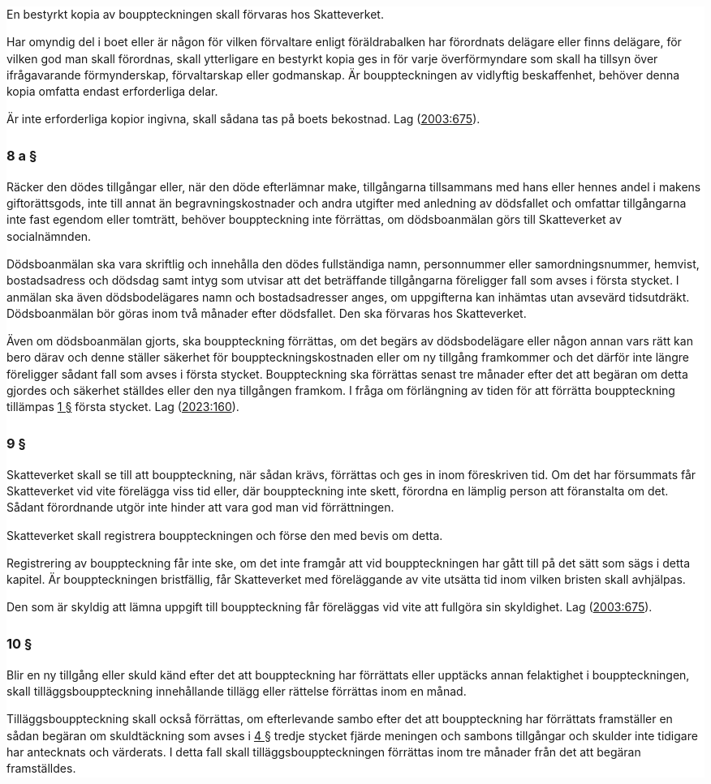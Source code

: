 En bestyrkt kopia av bouppteckningen skall förvaras hos Skatteverket.

Har omyndig del i boet eller är någon för vilken förvaltare enligt föräldrabalken har förordnats delägare eller finns delägare, för vilken god man skall förordnas, skall ytterligare en bestyrkt kopia ges in för varje överförmyndare som skall ha tillsyn över ifrågavarande förmynderskap, förvaltarskap eller godmanskap. Är bouppteckningen av vidlyftig beskaffenhet, behöver denna kopia omfatta endast erforderliga delar.

Är inte erforderliga kopior ingivna, skall sådana tas på boets bekostnad. Lag ([2003:675](https://selex.se/eli/sfs/2003/675)).

### 8 a §

Räcker den dödes tillgångar eller, när den döde efterlämnar make, tillgångarna tillsammans med hans eller hennes andel i makens giftorättsgods, inte till annat än begravningskostnader och andra utgifter med anledning av dödsfallet och omfattar tillgångarna inte fast egendom eller tomträtt, behöver bouppteckning inte förrättas, om dödsboanmälan görs till Skatteverket av socialnämnden.

Dödsboanmälan ska vara skriftlig och innehålla den dödes fullständiga namn, personnummer eller samordningsnummer, hemvist, bostadsadress och dödsdag samt intyg som utvisar att det beträffande tillgångarna föreligger fall som avses i första stycket. I anmälan ska även dödsbodelägares namn och bostadsadresser anges, om uppgifterna kan inhämtas utan avsevärd tidsutdräkt. Dödsboanmälan bör göras inom två månader efter dödsfallet. Den ska förvaras hos Skatteverket.

Även om dödsboanmälan gjorts, ska bouppteckning förrättas, om det begärs av dödsbodelägare eller någon annan vars rätt kan bero därav och denne ställer säkerhet för bouppteckningskostnaden eller om ny tillgång framkommer och det därför inte längre föreligger sådant fall som avses i första stycket. Bouppteckning ska förrättas senast tre månader efter det att begäran om detta gjordes och säkerhet ställdes eller den nya tillgången framkom. I fråga om förlängning av tiden för att förrätta bouppteckning tillämpas [1 §](#kap20.1) första stycket. Lag ([2023:160](https://selex.se/eli/sfs/2023/160)).

### 9 §

Skatteverket skall se till att bouppteckning, när sådan krävs, förrättas och ges in inom föreskriven tid. Om det har försummats får Skatteverket vid vite förelägga viss tid eller, där bouppteckning inte skett, förordna en lämplig person att föranstalta om det. Sådant förordnande utgör inte hinder att vara god man vid förrättningen.

Skatteverket skall registrera bouppteckningen och förse den med bevis om detta.

Registrering av bouppteckning får inte ske, om det inte framgår att vid bouppteckningen har gått till på det sätt som sägs i detta kapitel. Är bouppteckningen bristfällig, får Skatteverket med föreläggande av vite utsätta tid inom vilken bristen skall avhjälpas.

Den som är skyldig att lämna uppgift till bouppteckning får föreläggas vid vite att fullgöra sin skyldighet. Lag ([2003:675](https://selex.se/eli/sfs/2003/675)).

### 10 §

Blir en ny tillgång eller skuld känd efter det att bouppteckning har förrättats eller upptäcks annan felaktighet i bouppteckningen, skall tilläggsbouppteckning innehållande tillägg eller rättelse förrättas inom en månad.

Tilläggsbouppteckning skall också förrättas, om efterlevande sambo efter det att bouppteckning har förrättats framställer en sådan begäran om skuldtäckning som avses i [4 §](#kap20.4) tredje stycket fjärde meningen och sambons tillgångar och skulder inte tidigare har antecknats och värderats. I detta fall skall tilläggsbouppteckningen förrättas inom tre månader från det att begäran framställdes.
